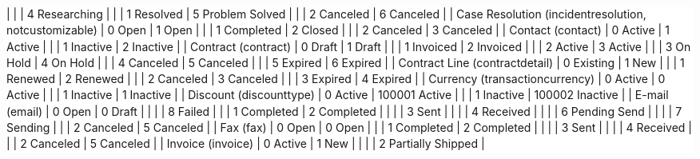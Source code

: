 |                                                       |                       | 4 Researching                     |
|                                                       | 1 Resolved            | 5 Problem Solved                  |
|                                                       | 2 Canceled            | 6 Canceled                        |
| Case Resolution (incidentresolution, notcustomizable) | 0 Open                | 1 Open                            |
|                                                       | 1 Completed           | 2 Closed                          |
|                                                       | 2 Canceled            | 3 Canceled                        |
| Contact (contact)                                     | 0 Active              | 1 Active                          |
|                                                       | 1 Inactive            | 2 Inactive                        |
| Contract (contract)                                   | 0 Draft               | 1 Draft                           |
|                                                       | 1 Invoiced            | 2 Invoiced                        |
|                                                       | 2 Active              | 3 Active                          |
|                                                       | 3 On Hold             | 4 On Hold                         |
|                                                       | 4 Canceled            | 5 Canceled                        |
|                                                       | 5 Expired             | 6 Expired                         |
| Contract Line (contractdetail)                        | 0 Existing            | 1 New                             |
|                                                       | 1 Renewed             | 2 Renewed                         |
|                                                       | 2 Canceled            | 3 Canceled                        |
|                                                       | 3 Expired             | 4 Expired                         |
| Currency (transactioncurrency)                        | 0 Active              | 0 Active                          |
|                                                       | 1 Inactive            | 1 Inactive                        |
| Discount (discounttype)                               | 0 Active              | 100001 Active                     |
|                                                       | 1 Inactive            | 100002 Inactive                   |
| E-mail (email)                                        | 0 Open                | 0 Draft                           |
|                                                       |                       | 8 Failed                          |
|                                                       | 1 Completed           | 2 Completed                       |
|                                                       |                       | 3 Sent                            |
|                                                       |                       | 4 Received                        |
|                                                       |                       | 6 Pending Send                    |
|                                                       |                       | 7 Sending                         |
|                                                       | 2 Canceled            | 5 Canceled                        |
| Fax (fax)                                             | 0 Open                | 0 Open                            |
|                                                       | 1 Completed           | 2 Completed                       |
|                                                       |                       | 3 Sent                            |
|                                                       |                       | 4 Received                        |
|                                                       | 2 Canceled            | 5 Canceled                        |
| Invoice (invoice)                                     | 0 Active              | 1 New                             |
|                                                       |                       | 2 Partially Shipped               |